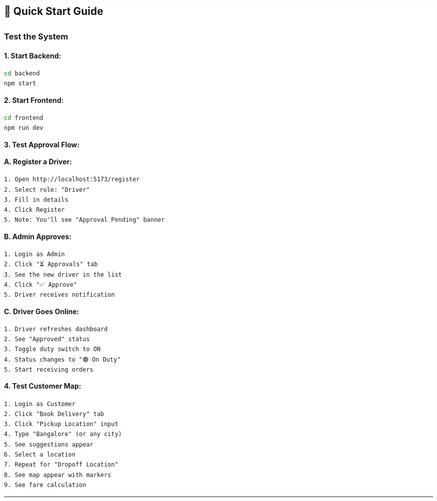 
## 🚀 Quick Start Guide

### Test the System

**1. Start Backend:**
```bash
cd backend
npm start
```

**2. Start Frontend:**
```bash
cd frontend
npm run dev
```

**3. Test Approval Flow:**

**A. Register a Driver:**
```
1. Open http://localhost:5173/register
2. Select role: "Driver"
3. Fill in details
4. Click Register
5. Note: You'll see "Approval Pending" banner
```

**B. Admin Approves:**
```
1. Login as Admin
2. Click "⏳ Approvals" tab
3. See the new driver in the list
4. Click "✅ Approve"
5. Driver receives notification
```

**C. Driver Goes Online:**
```
1. Driver refreshes dashboard
2. See "Approved" status
3. Toggle duty switch to ON
4. Status changes to "🟢 On Duty"
5. Start receiving orders
```

**4. Test Customer Map:**

```
1. Login as Customer
2. Click "Book Delivery" tab
3. Click "Pickup Location" input
4. Type "Bangalore" (or any city)
5. See suggestions appear
6. Select a location
7. Repeat for "Dropoff Location"
8. See map appear with markers
9. See fare calculation
```

---